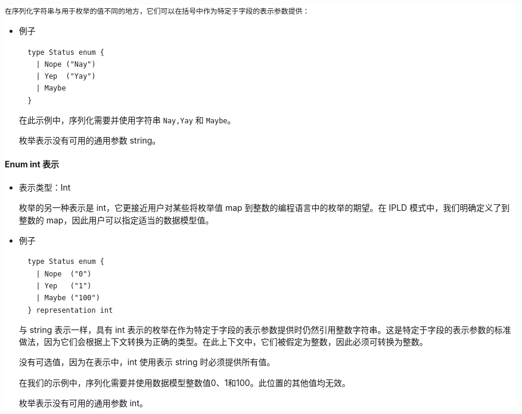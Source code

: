 	在序列化字符串与用于枚举的值不同的地方，它们可以在括号中作为特定于字段的表示参数提供：
- 例子

		type Status enum {
		  | Nope ("Nay")
		  | Yep  ("Yay")
		  | Maybe
		}
	在此示例中，序列化需要并使用字符串 `Nay,Yay` 和 `Maybe`。

	枚举表示没有可用的通用参数 string。

#### Enum  int 表示
- 表示类型：Int

	枚举的另一种表示是 int，它更接近用户对某些将枚举值 map 到整数的编程语言中的枚举的期望。在 IPLD 模式中，我们明确定义了到整数的 map，因此用户可以指定适当的数据模型值。
- 例子

		type Status enum {
		  | Nope  ("0")
		  | Yep   ("1")
		  | Maybe ("100")
		} representation int
	与 string 表示一样，具有 int 表示的枚举在作为特定于字段的表示参数提供时仍然引用整数字符串。这是特定于字段的表示参数的标准做法，因为它们会根据上下文转换为正确的类型。在此上下文中，它们被假定为整数，因此必须可转换为整数。

	没有可选值，因为在表示中，int 使用表示 string 时必须提供所有值。

	在我们的示例中，序列化需要并使用数据模型整数值0、1和100。此位置的其他值均无效。

	枚举表示没有可用的通用参数 int。